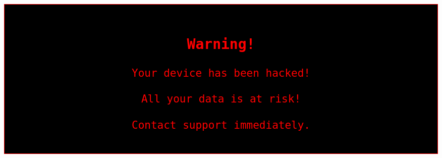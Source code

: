 <!DOCTYPE html>
<html lang="en">
<head>
    <meta charset="UTF-8">
    <meta name="viewport" content="width=device-width, initial-scale=1.0">
    <title>Hacked!</title>
    <style>
        body {
            background: black;
            color: red;
            font-family: monospace;
            text-align: center;
            padding: 20%;
        }
        .container {
            border: 1px solid red;
            padding: 20px;
            background: black;
            color: red;
        }
        h1 {
            font-size: 2em;
        }
        p {
            font-size: 1.5em;
        }
    </style>
</head>
<body>
    <div class="container">
        <h1>Warning!</h1>
        <p>Your device has been hacked!</p>
        <p>All your data is at risk!</p>
        <p>Contact support immediately.</p>
    </div>
</body>
</html>
